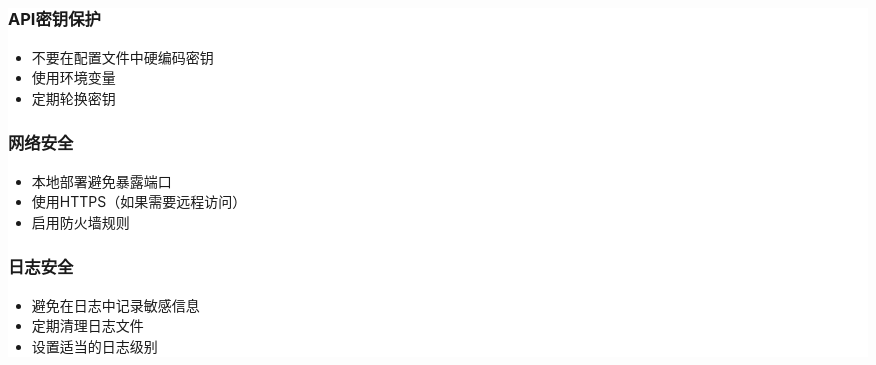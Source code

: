 ### API密钥保护
- 不要在配置文件中硬编码密钥
- 使用环境变量
- 定期轮换密钥

### 网络安全
- 本地部署避免暴露端口
- 使用HTTPS（如果需要远程访问）
- 启用防火墙规则

### 日志安全
- 避免在日志中记录敏感信息
- 定期清理日志文件
- 设置适当的日志级别